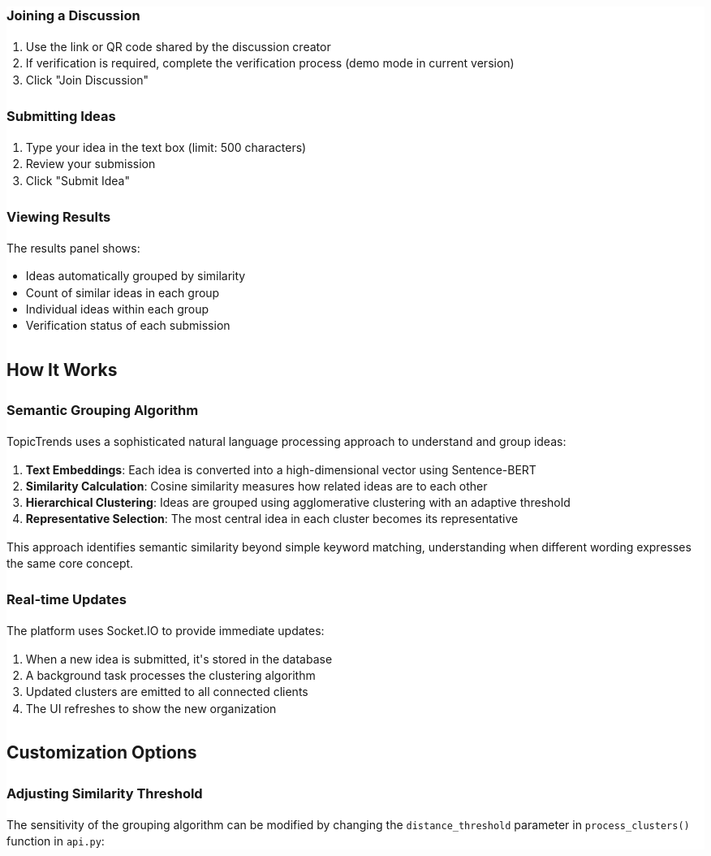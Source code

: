 ### Joining a Discussion

1. Use the link or QR code shared by the discussion creator
2. If verification is required, complete the verification process (demo mode in current version)
3. Click "Join Discussion"

### Submitting Ideas

1. Type your idea in the text box (limit: 500 characters)
2. Review your submission
3. Click "Submit Idea"

### Viewing Results

The results panel shows:
- Ideas automatically grouped by similarity
- Count of similar ideas in each group
- Individual ideas within each group
- Verification status of each submission

## How It Works

### Semantic Grouping Algorithm

TopicTrends uses a sophisticated natural language processing approach to understand and group ideas:

1. **Text Embeddings**: Each idea is converted into a high-dimensional vector using Sentence-BERT
2. **Similarity Calculation**: Cosine similarity measures how related ideas are to each other
3. **Hierarchical Clustering**: Ideas are grouped using agglomerative clustering with an adaptive threshold
4. **Representative Selection**: The most central idea in each cluster becomes its representative

This approach identifies semantic similarity beyond simple keyword matching, understanding when different wording expresses the same core concept.

### Real-time Updates

The platform uses Socket.IO to provide immediate updates:

1. When a new idea is submitted, it's stored in the database
2. A background task processes the clustering algorithm
3. Updated clusters are emitted to all connected clients
4. The UI refreshes to show the new organization

## Customization Options

### Adjusting Similarity Threshold

The sensitivity of the grouping algorithm can be modified by changing the `distance_threshold` parameter in `process_clusters()` function in `api.py`:

